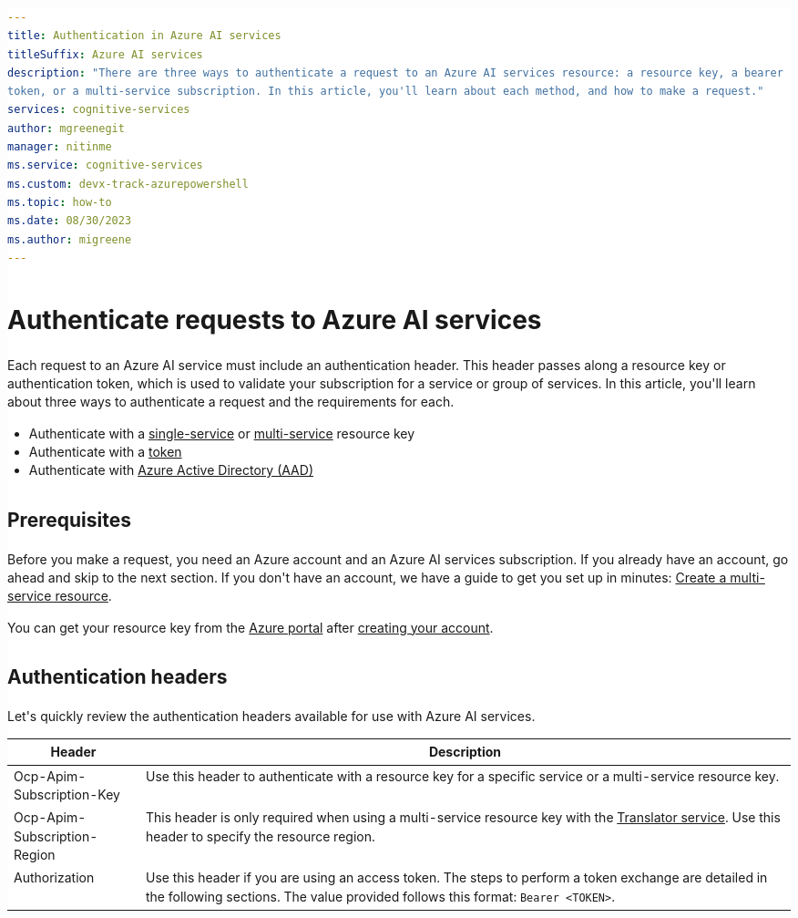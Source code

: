 ```yaml
---
title: Authentication in Azure AI services
titleSuffix: Azure AI services
description: "There are three ways to authenticate a request to an Azure AI services resource: a resource key, a bearer token, or a multi-service subscription. In this article, you'll learn about each method, and how to make a request."
services: cognitive-services
author: mgreenegit
manager: nitinme
ms.service: cognitive-services
ms.custom: devx-track-azurepowershell
ms.topic: how-to
ms.date: 08/30/2023
ms.author: migreene
---
```


# Authenticate requests to Azure AI services

Each request to an Azure AI service must include an authentication header. This header passes along a resource key or authentication token, which is used to validate your subscription for a service or group of services. In this article, you'll learn about three ways to authenticate a request and the requirements for each.

* Authenticate with a [single-service](#authenticate-with-a-single-service-resource-key) or [multi-service](#authenticate-with-a-multi-service-resource-key) resource key
* Authenticate with a [token](#authenticate-with-an-access-token)
* Authenticate with [Azure Active Directory (AAD)](#authenticate-with-azure-active-directory)

## Prerequisites

Before you make a request, you need an Azure account and an Azure AI services subscription. If you already have an account, go ahead and skip to the next section. If you don't have an account, we have a guide to get you set up in minutes: [Create a multi-service resource](multi-service-resource.md?pivots=azportal).

You can get your resource key from the [Azure portal](multi-service-resource.md?pivots=azportal#get-the-keys-for-your-resource) after [creating your account](https://azure.microsoft.com/free/cognitive-services/).

## Authentication headers

Let's quickly review the authentication headers available for use with Azure AI services.

| Header | Description |
|--------|-------------|
| Ocp-Apim-Subscription-Key | Use this header to authenticate with a resource key for a specific service or a multi-service resource key. |
| Ocp-Apim-Subscription-Region | This header is only required when using a multi-service resource key with the [Translator service](./Translator/reference/v3-0-reference.md). Use this header to specify the resource region. |
| Authorization | Use this header if you are using an access token. The steps to perform a token exchange are detailed in the following sections. The value provided follows this format: `Bearer <TOKEN>`. |
